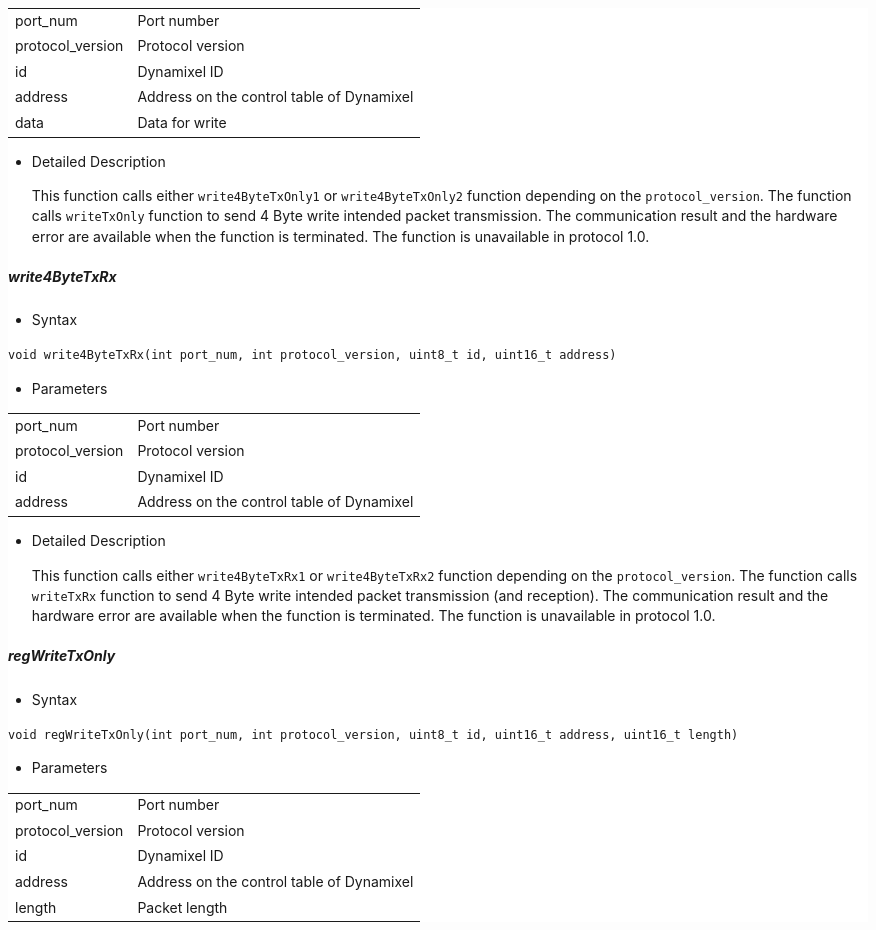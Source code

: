 | | |
| ------------- | ------------- |
|port_num	|Port number|
|protocol_version | Protocol version |
|id	|Dynamixel ID|
|address|	Address on the control table of Dynamixel|
|data	|Data for write|


- Detailed Description

   This function calls either `write4ByteTxOnly1` or `write4ByteTxOnly2` function depending on the `protocol_version`. The function calls `writeTxOnly` function to send 4 Byte write intended packet transmission. The communication result and the hardware error are available when the function is terminated. The function is unavailable in protocol 1.0.


##### write4ByteTxRx
- Syntax
``` Labview
void write4ByteTxRx(int port_num, int protocol_version, uint8_t id, uint16_t address)
```
- Parameters

| | |
| ------------- | ------------- |
|port_num	|Port number|
|protocol_version | Protocol version |
|id	|Dynamixel ID|
|address	|Address on the control table of Dynamixel|


- Detailed Description

   This function calls either `write4ByteTxRx1` or `write4ByteTxRx2` function depending on the `protocol_version`. The function calls `writeTxRx` function to send 4 Byte write intended packet transmission (and reception). The communication result and the hardware error are available when the function is terminated. The function is unavailable in protocol 1.0.


##### regWriteTxOnly
- Syntax
``` Labview
void regWriteTxOnly(int port_num, int protocol_version, uint8_t id, uint16_t address, uint16_t length)
```
- Parameters

| | |
| ------------- | ------------- |
|port_num	|Port number|
|protocol_version | Protocol version |
|id	|Dynamixel ID|
|address	|Address on the control table of Dynamixel|
|length	|Packet length|

